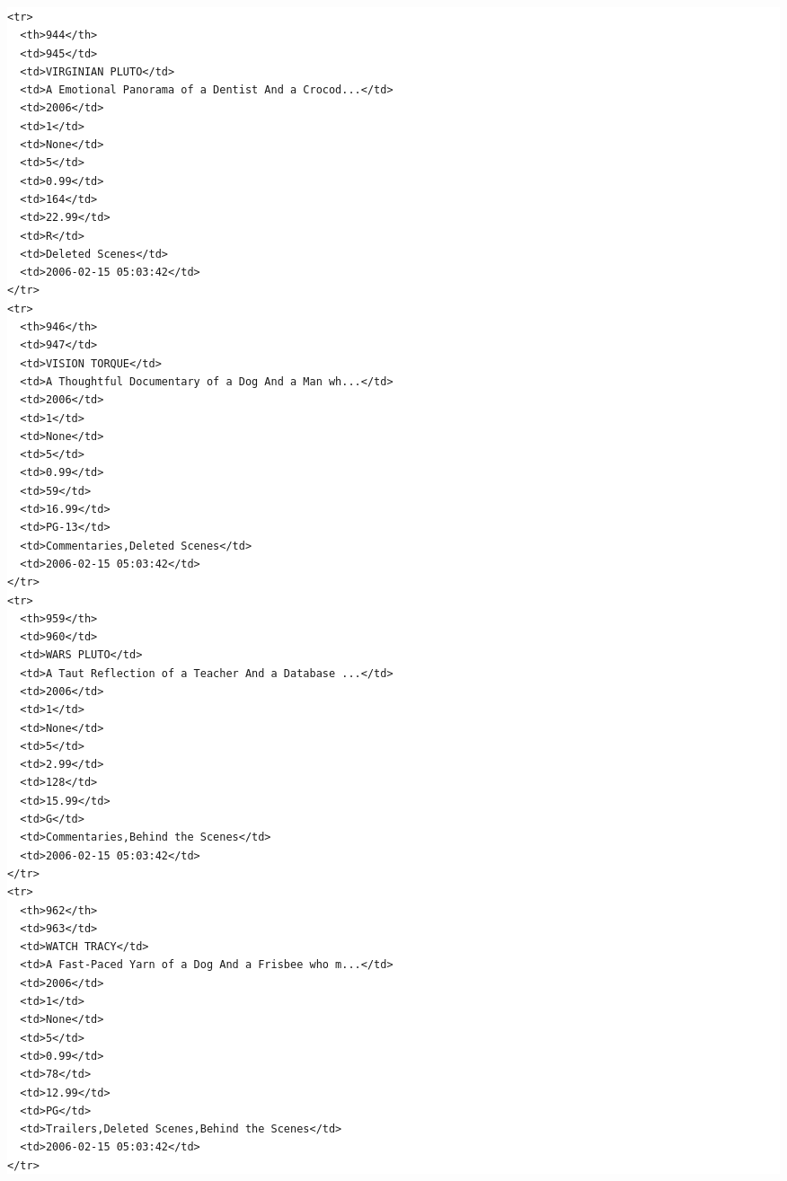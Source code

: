     <tr>
      <th>944</th>
      <td>945</td>
      <td>VIRGINIAN PLUTO</td>
      <td>A Emotional Panorama of a Dentist And a Crocod...</td>
      <td>2006</td>
      <td>1</td>
      <td>None</td>
      <td>5</td>
      <td>0.99</td>
      <td>164</td>
      <td>22.99</td>
      <td>R</td>
      <td>Deleted Scenes</td>
      <td>2006-02-15 05:03:42</td>
    </tr>
    <tr>
      <th>946</th>
      <td>947</td>
      <td>VISION TORQUE</td>
      <td>A Thoughtful Documentary of a Dog And a Man wh...</td>
      <td>2006</td>
      <td>1</td>
      <td>None</td>
      <td>5</td>
      <td>0.99</td>
      <td>59</td>
      <td>16.99</td>
      <td>PG-13</td>
      <td>Commentaries,Deleted Scenes</td>
      <td>2006-02-15 05:03:42</td>
    </tr>
    <tr>
      <th>959</th>
      <td>960</td>
      <td>WARS PLUTO</td>
      <td>A Taut Reflection of a Teacher And a Database ...</td>
      <td>2006</td>
      <td>1</td>
      <td>None</td>
      <td>5</td>
      <td>2.99</td>
      <td>128</td>
      <td>15.99</td>
      <td>G</td>
      <td>Commentaries,Behind the Scenes</td>
      <td>2006-02-15 05:03:42</td>
    </tr>
    <tr>
      <th>962</th>
      <td>963</td>
      <td>WATCH TRACY</td>
      <td>A Fast-Paced Yarn of a Dog And a Frisbee who m...</td>
      <td>2006</td>
      <td>1</td>
      <td>None</td>
      <td>5</td>
      <td>0.99</td>
      <td>78</td>
      <td>12.99</td>
      <td>PG</td>
      <td>Trailers,Deleted Scenes,Behind the Scenes</td>
      <td>2006-02-15 05:03:42</td>
    </tr>